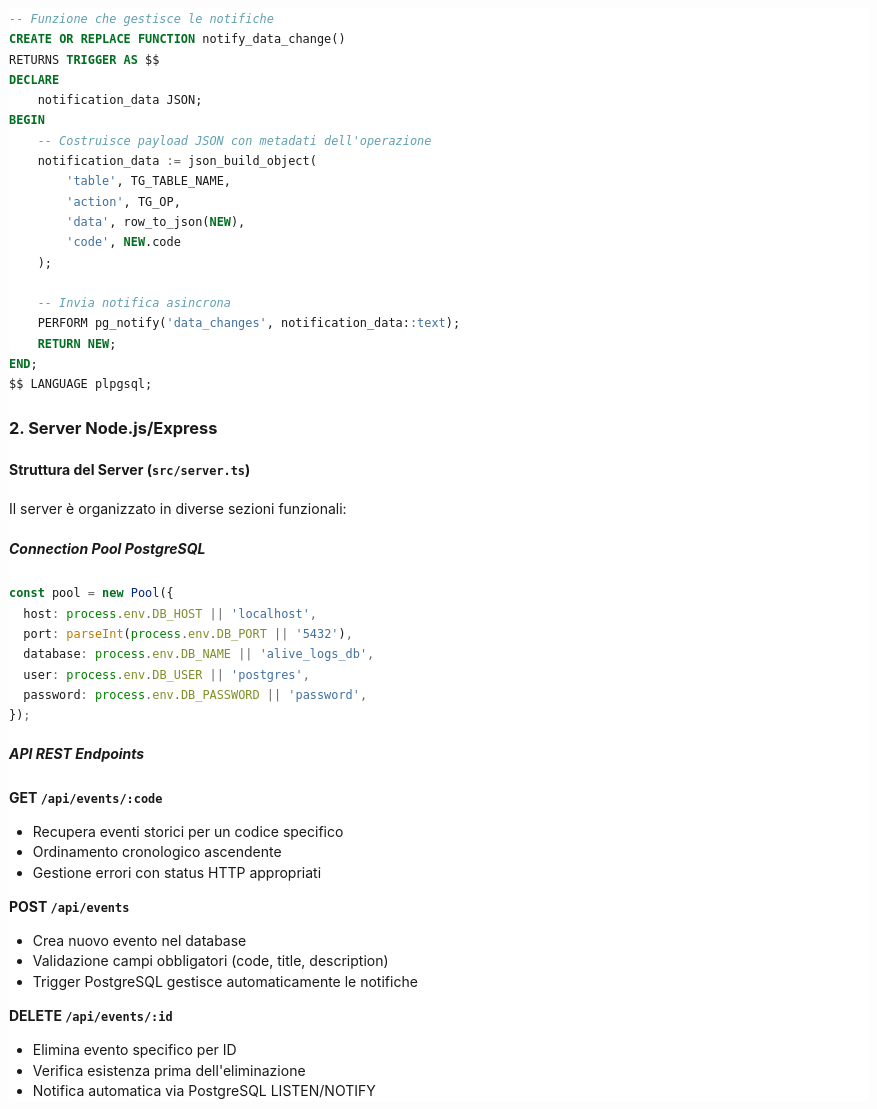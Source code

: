 ```sql
-- Funzione che gestisce le notifiche
CREATE OR REPLACE FUNCTION notify_data_change() 
RETURNS TRIGGER AS $$
DECLARE
    notification_data JSON;
BEGIN
    -- Costruisce payload JSON con metadati dell'operazione
    notification_data := json_build_object(
        'table', TG_TABLE_NAME,
        'action', TG_OP,
        'data', row_to_json(NEW),
        'code', NEW.code
    );
    
    -- Invia notifica asincrona
    PERFORM pg_notify('data_changes', notification_data::text);
    RETURN NEW;
END;
$$ LANGUAGE plpgsql;
```

### 2. Server Node.js/Express

#### Struttura del Server (`src/server.ts`)

Il server è organizzato in diverse sezioni funzionali:

##### Connection Pool PostgreSQL
```typescript
const pool = new Pool({
  host: process.env.DB_HOST || 'localhost',
  port: parseInt(process.env.DB_PORT || '5432'),
  database: process.env.DB_NAME || 'alive_logs_db',
  user: process.env.DB_USER || 'postgres',
  password: process.env.DB_PASSWORD || 'password',
});
```

##### API REST Endpoints

**GET `/api/events/:code`**
- Recupera eventi storici per un codice specifico
- Ordinamento cronologico ascendente
- Gestione errori con status HTTP appropriati

**POST `/api/events`**
- Crea nuovo evento nel database
- Validazione campi obbligatori (code, title, description)
- Trigger PostgreSQL gestisce automaticamente le notifiche

**DELETE `/api/events/:id`**
- Elimina evento specifico per ID
- Verifica esistenza prima dell'eliminazione
- Notifica automatica via PostgreSQL LISTEN/NOTIFY
